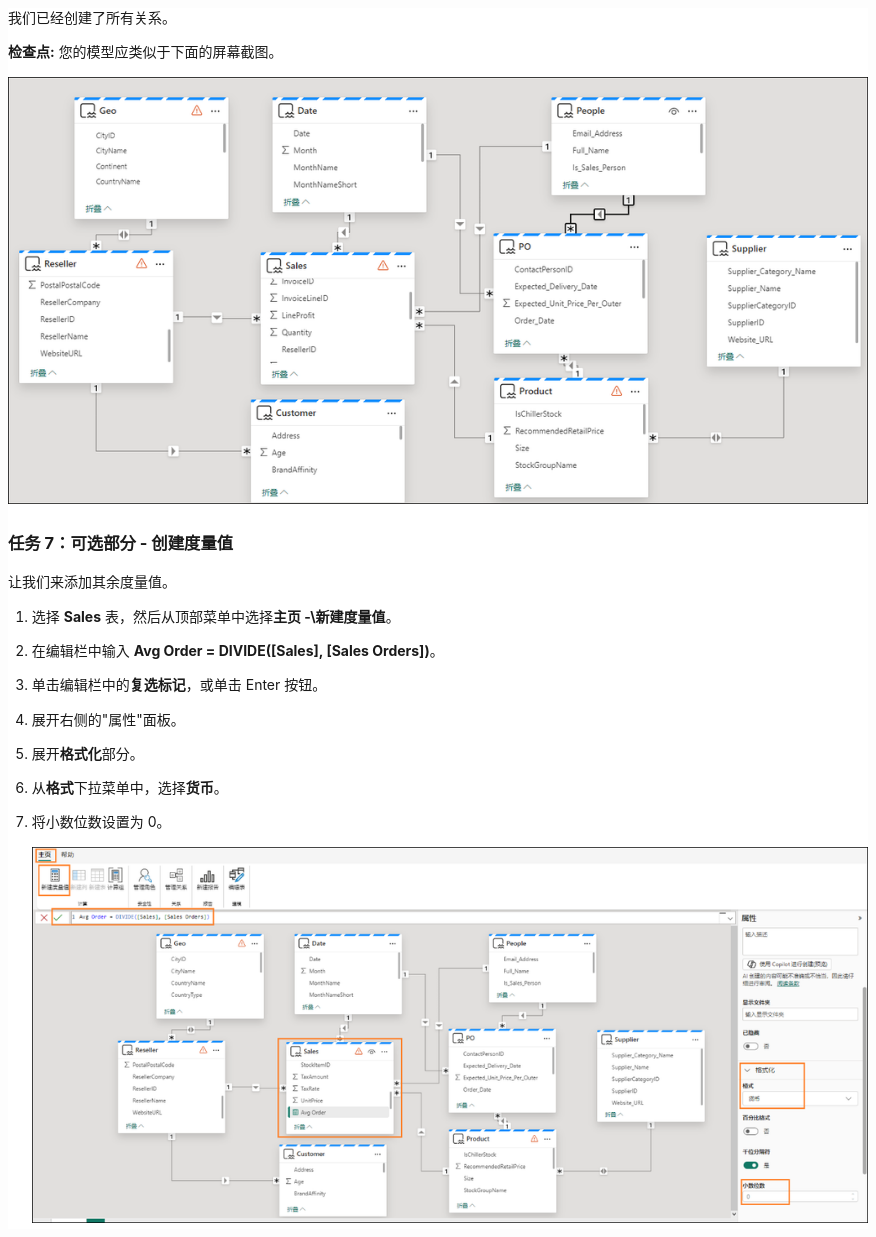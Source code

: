 我们已经创建了所有关系。

**检查点:** 您的模型应类似于下面的屏幕截图。

![](../media/Lab-06/image31.png)

### 任务 7：可选部分 - 创建度量值

让我们来添加其余度量值。

1. 选择 **Sales** 表，然后从顶部菜单中选择**主页 -\新建度量值**。

2. 在编辑栏中输入 **Avg Order = DIVIDE(\[Sales\], \[Sales Orders\])**。

3. 单击编辑栏中的**复选标记**，或单击 Enter 按钮。

4. 展开右侧的"属性"面板。

5. 展开**格式化**部分。

6. 从**格式**下拉菜单中，选择**货币**。

7. 将小数位数设置为 0。

    ![](../media/Lab-06/image32.png)
